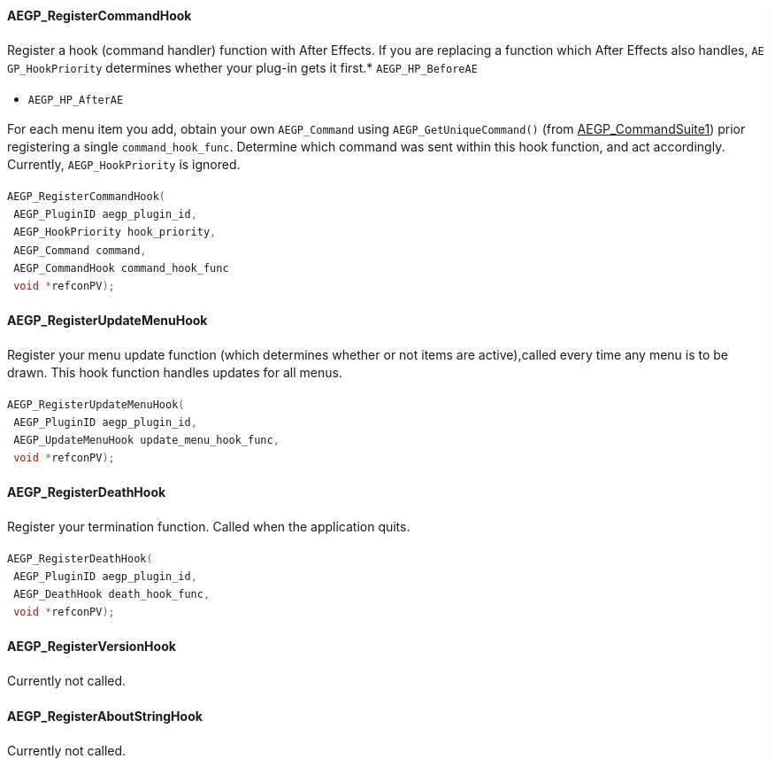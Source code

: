 #### AEGP_RegisterCommandHook

Register a hook (command handler) function with After Effects.
If you are replacing a function which After Effects also handles, `AEGP_HookPriority` determines whether your plug-in gets it first.* `AEGP_HP_BeforeAE`

- `AEGP_HP_AfterAE`

For each menu item you add, obtain your own `AEGP_Command` using `AEGP_GetUniqueCommand()`
(from [AEGP_CommandSuite1](#aegps-aegp-suites-aegp-commandsuite)) prior registering a single `command_hook_func`.
Determine which command was sent within this hook function, and act accordingly.
Currently, `AEGP_HookPriority` is ignored.

```cpp
AEGP_RegisterCommandHook(
 AEGP_PluginID aegp_plugin_id,
 AEGP_HookPriority hook_priority,
 AEGP_Command command,
 AEGP_CommandHook command_hook_func
 void *refconPV);

```

#### AEGP_RegisterUpdateMenuHook

Register your menu update function (which determines whether or not items are active),called every time any menu is to be drawn.
This hook function handles updates for all menus.

```cpp
AEGP_RegisterUpdateMenuHook(
 AEGP_PluginID aegp_plugin_id,
 AEGP_UpdateMenuHook update_menu_hook_func,
 void *refconPV);

```

#### AEGP_RegisterDeathHook

Register your termination function. Called when the application quits.

```cpp
AEGP_RegisterDeathHook(
 AEGP_PluginID aegp_plugin_id,
 AEGP_DeathHook death_hook_func,
 void *refconPV);

```

#### AEGP_RegisterVersionHook

Currently not called.

#### AEGP_RegisterAboutStringHook

Currently not called.
